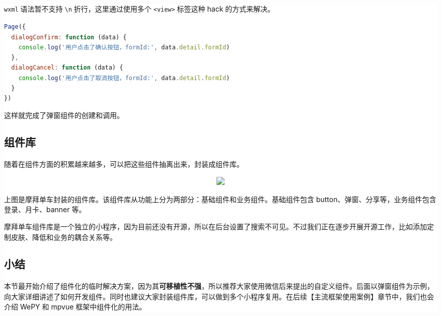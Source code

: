 `wxml` 语法暂不支持 `\n` 折行，这里通过使用多个 `<view>` 标签这种 hack 的方式来解决。

```js
Page({
  dialogConfirm: function (data) {
    console.log('用户点击了确认按钮，formId:', data.detail.formId)
  },
  dialogCancel: function (data) {
    console.log('用户点击了取消按钮，formId:', data.detail.formId)
  }
})
```

这样就完成了弹窗组件的创建和调用。

## 组件库

随着在组件方面的积累越来越多，可以把这些组件抽离出来，封装成组件库。

<div style="text-align: center">
  <img width="300" src="https://user-gold-cdn.xitu.io/2018/6/29/1644a90361f979fe?w=750&h=1334&f=jpeg&s=59911">
</div>

上图是摩拜单车封装的组件库。该组件库从功能上分为两部分：基础组件和业务组件。基础组件包含 button、弹窗、分享等，业务组件包含登录、月卡、banner 等。

摩拜单车组件库是一个独立的小程序，因为目前还没有开源，所以在后台设置了搜索不可见。不过我们正在逐步开展开源工作，比如添加定制皮肤、降低和业务的耦合关系等。

## 小结

本节最开始介绍了组件化的临时解决方案，因为其**可移植性不强**，所以推荐大家使用微信后来提出的自定义组件。后面以弹窗组件为示例，向大家详细讲述了如何开发组件。同时也建议大家封装组件库，可以做到多个小程序复用。在后续【主流框架使用案例】章节中，我们也会介绍 WePY 和 mpvue 框架中组件化的用法。
